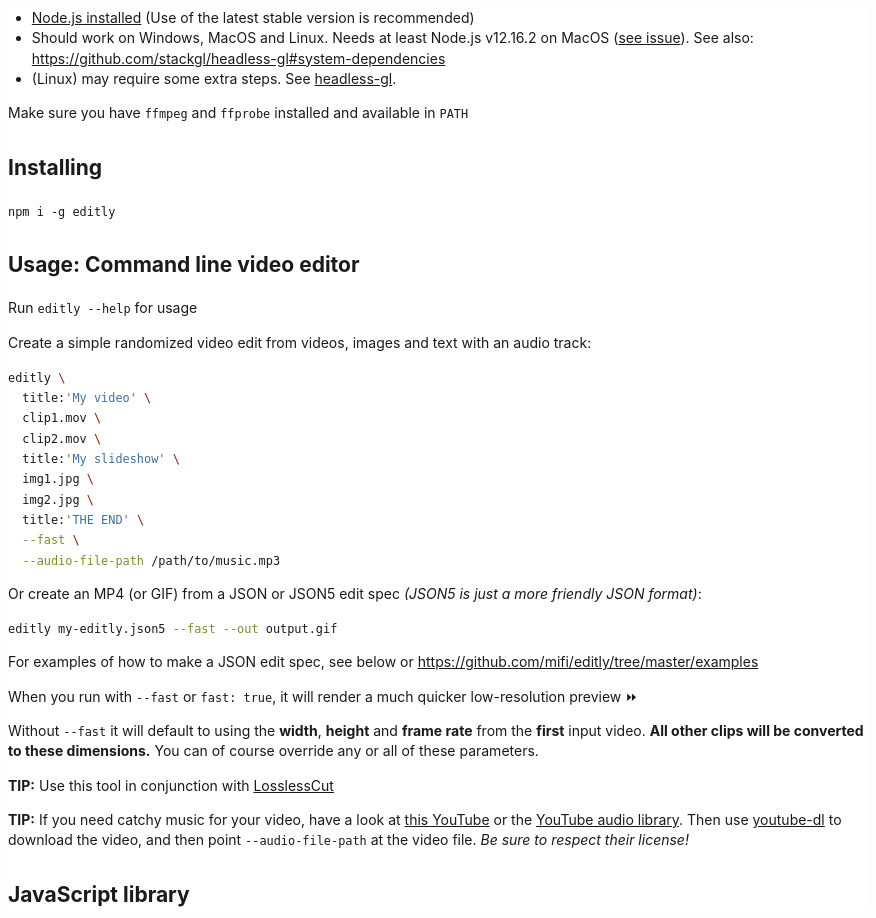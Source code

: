 - [Node.js installed](https://nodejs.org/en/) (Use of the latest stable version is recommended)
- Should work on Windows, MacOS and Linux. Needs at least Node.js v12.16.2 on MacOS ([see issue](https://github.com/sindresorhus/meow/issues/144)).
  See also: https://github.com/stackgl/headless-gl#system-dependencies
- (Linux) may require some extra steps. See [headless-gl](https://github.com/stackgl/headless-gl#system-dependencies).

Make sure you have `ffmpeg` and `ffprobe` installed and available in `PATH`

## Installing

`npm i -g editly`

## Usage: Command line video editor

Run `editly --help` for usage

Create a simple randomized video edit from videos, images and text with an audio track:

```sh
editly \
  title:'My video' \
  clip1.mov \
  clip2.mov \
  title:'My slideshow' \
  img1.jpg \
  img2.jpg \
  title:'THE END' \
  --fast \
  --audio-file-path /path/to/music.mp3
```

Or create an MP4 (or GIF) from a JSON or JSON5 edit spec *(JSON5 is just a more friendly JSON format)*:

```sh
editly my-editly.json5 --fast --out output.gif
```

For examples of how to make a JSON edit spec, see below or https://github.com/mifi/editly/tree/master/examples

When you run with `--fast` or `fast: true`, it will render a much quicker low-resolution preview ⏩

Without `--fast` it will default to using the **width**, **height** and **frame rate** from the **first** input video. **All other clips will be converted to these dimensions.** You can of course override any or all of these parameters.

**TIP:** Use this tool in conjunction with [LosslessCut](https://github.com/mifi/lossless-cut)

**TIP:** If you need catchy music for your video, have a look at [this YouTube](https://www.youtube.com/channel/UCht8qITGkBvXKsR1Byln-wA) or the [YouTube audio library](https://www.youtube.com/audiolibrary/music?nv=1). Then use [youtube-dl](https://github.com/ytdl-org/youtube-dl) to download the video, and then point `--audio-file-path` at the video file. *Be sure to respect their license!*

## JavaScript library
